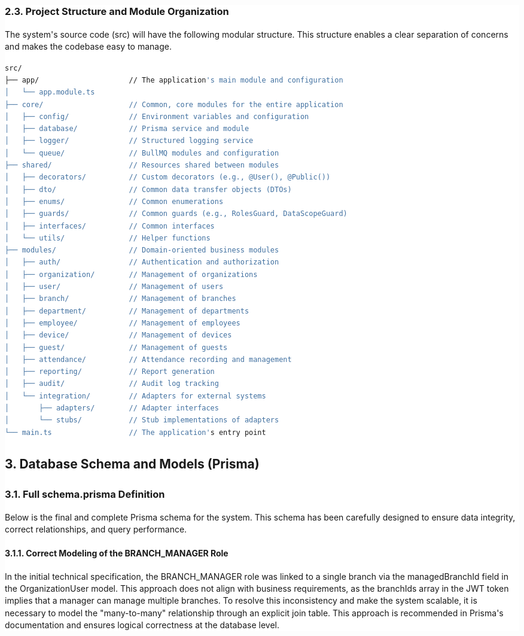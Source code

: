 ### **2.3. Project Structure and Module Organization**

The system's source code (src) will have the following modular structure. This structure enables a clear separation of concerns and makes the codebase easy to manage.

```bash
src/  
├── app/                     // The application's main module and configuration  
│   └── app.module.ts  
├── core/                    // Common, core modules for the entire application  
│   ├── config/              // Environment variables and configuration  
│   ├── database/            // Prisma service and module  
│   ├── logger/              // Structured logging service  
│   └── queue/               // BullMQ modules and configuration  
├── shared/                  // Resources shared between modules  
│   ├── decorators/          // Custom decorators (e.g., @User(), @Public())  
│   ├── dto/                 // Common data transfer objects (DTOs)  
│   ├── enums/               // Common enumerations  
│   ├── guards/              // Common guards (e.g., RolesGuard, DataScopeGuard)  
│   ├── interfaces/          // Common interfaces  
│   └── utils/               // Helper functions  
├── modules/                 // Domain-oriented business modules  
│   ├── auth/                // Authentication and authorization  
│   ├── organization/        // Management of organizations  
│   ├── user/                // Management of users  
│   ├── branch/              // Management of branches  
│   ├── department/          // Management of departments  
│   ├── employee/            // Management of employees  
│   ├── device/              // Management of devices  
│   ├── guest/               // Management of guests  
│   ├── attendance/          // Attendance recording and management  
│   ├── reporting/           // Report generation  
│   ├── audit/               // Audit log tracking  
│   └── integration/         // Adapters for external systems  
│       ├── adapters/        // Adapter interfaces  
│       └── stubs/           // Stub implementations of adapters  
└── main.ts                  // The application's entry point
```

## **3. Database Schema and Models (Prisma)**

### **3.1. Full schema.prisma Definition**

Below is the final and complete Prisma schema for the system. This schema has been carefully designed to ensure data integrity, correct relationships, and query performance.

#### **3.1.1. Correct Modeling of the BRANCH_MANAGER Role**

In the initial technical specification, the BRANCH_MANAGER role was linked to a single branch via the managedBranchId field in the OrganizationUser model. This approach does not align with business requirements, as the branchIds array in the JWT token implies that a manager can manage multiple branches. To resolve this inconsistency and make the system scalable, it is necessary to model the "many-to-many" relationship through an explicit join table. This approach is recommended in Prisma's documentation and ensures logical correctness at the database level.
